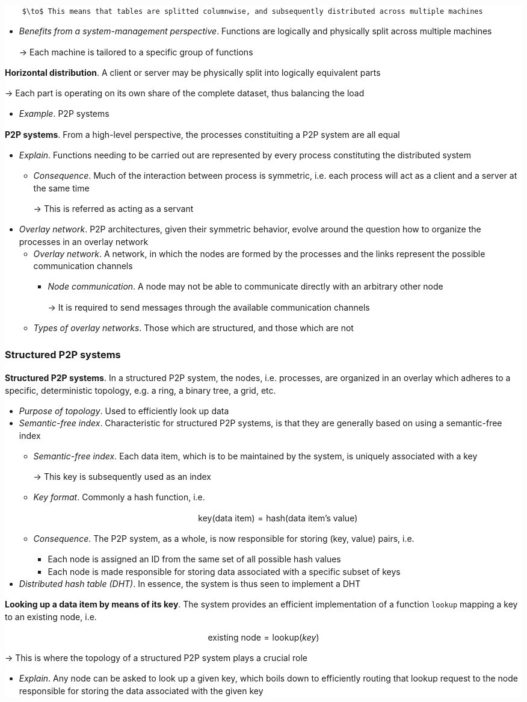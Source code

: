         $\to$ This means that tables are splitted columnwise, and subsequently distributed across multiple machines
* *Benefits from a system-management perspective*. Functions are logically and physically split across multiple machines
    
    $\to$ Each machine is tailored to a specific group of functions

**Horizontal distribution**. A client or server may be physically split into logically equivalent parts

$\to$ Each part is operating on its own share of the complete dataset, thus balancing the load
* *Example*. P2P systems

**P2P systems**. From a high-level perspective, the processes constituiting a P2P system are all equal
* *Explain*. Functions needing to be carried out are represented by every process constituting the distributed system
    * *Consequence*. Much of the interaction between process is symmetric, i.e. each process will act as a client and a server at the same time

        $\to$ This is referred as acting as a servant
* *Overlay network*. P2P architectures, given their symmetric behavior, evolve around the question how to organize the processes in an overlay network
    * *Overlay network*. A network, in which the nodes are formed by the processes and the links represent the possible communication channels
        * *Node communication*. A node may not be able to communicate directly with an arbitrary other node

            $\to$ It is required to send messages through the available communication channels
    * *Types of overlay networks*. Those which are structured, and those which are not

### Structured P2P systems
**Structured P2P systems**. In a structured P2P system, the nodes, i.e. processes, are organized in an overlay which adheres to a specific, deterministic topology, e.g. a ring, a binary tree, a grid, etc.
* *Purpose of topology*. Used to efficiently look up data
* *Semantic-free index*. Characteristic for structured P2P systems, is that they are generally based on using a semantic-free index
    * *Semantic-free index*. Each data item, which is to be maintained by the system, is uniquely associated with a key

        $\to$ This key is subsequently used as an index
    * *Key format*. Commonly a hash function, i.e.

        $$\text{key}(\text{data item}) = \text{hash}(\text{data item's value})$$
    * *Consequence*. The P2P system, as a whole, is now responsible for storing (key, value) pairs, i.e.
        * Each node is assigned an ID from the same set of all possible hash values
        * Each node is made responsible for storing data associated with a specific subset of keys
* *Distributed hash table (DHT)*. In essence, the system is thus seen to implement a DHT

**Looking up a data item by means of its key**. The system provides an efficient implementation of a function `lookup` mapping a key to an existing node, i.e.

$$\text{existing node} = \text{lookup}(key)$$

$\to$ This is where the topology of a structured P2P system plays a crucial role
* *Explain*. Any node can be asked to look up a given key, which boils down to efficiently routing that lookup request to the node responsible for storing the data associated with the given key

